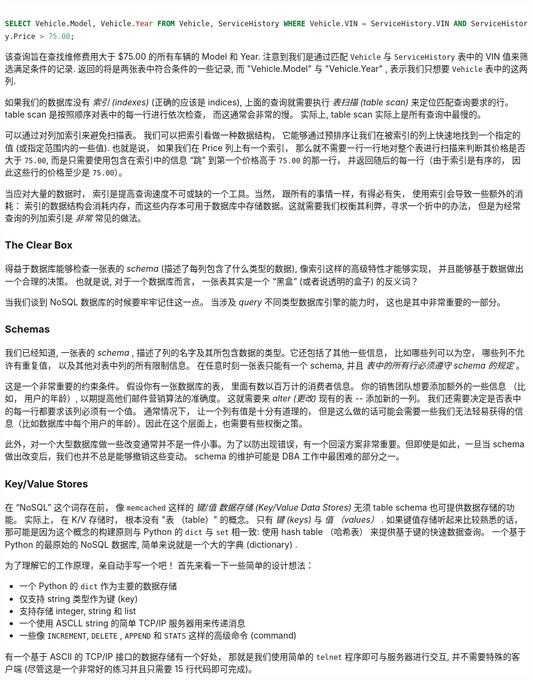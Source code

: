 ```sql

SELECT Vehicle.Model, Vehicle.Year FROM Vehicle, ServiceHistory WHERE Vehicle.VIN = ServiceHistory.VIN AND ServiceHistory.Price > 75.00;

```

该查询旨在查找维修费用大于 $75.00 的所有车辆的 Model 和 Year. 注意到我们是通过匹配 `Vehicle` 与 `ServiceHistory` 表中的 VIN 值来筛选满足条件的记录. 返回的将是两张表中符合条件的一些记录, 而 "Vehicle.Model" 与 "Vehicle.Year" , 表示我们只想要 `Vehicle` 表中的这两列.

如果我们的数据库没有 *索引 (indexes)* (正确的应该是 indices), 上面的查询就需要执行 *表扫描 (table scan)* 来定位匹配查询要求的行。 table scan 是按照顺序对表中的每一行进行依次检查， 而这通常会非常的慢。 实际上, table scan 实际上是所有查询中最慢的。

可以通过对列加索引来避免扫描表。 我们可以把索引看做一种数据结构， 它能够通过预排序让我们在被索引的列上快速地找到一个指定的值 (或指定范围内的一些值). 也就是说， 如果我们在 Price 列上有一个索引， 那么就不需要一行一行地对整个表进行扫描来判断其价格是否大于 `75.00`, 而是只需要使用包含在索引中的信息 “跳” 到第一个价格高于 `75.00` 的那一行， 并返回随后的每一行（由于索引是有序的， 因此这些行的价格至少是 `75.00`）。

当应对大量的数据时， 索引是提高查询速度不可或缺的一个工具。当然， 跟所有的事情一样，有得必有失， 使用索引会导致一些额外的消耗： 索引的数据结构会消耗内存，而这些内存本可用于数据库中存储数据。这就需要我们权衡其利弊，寻求一个折中的办法， 但是为经常查询的列加索引是 *非常* 常见的做法。

### The Clear Box

得益于数据库能够检查一张表的 *schema* (描述了每列包含了什么类型的数据), 像索引这样的高级特性才能够实现， 并且能够基于数据做出一个合理的决策。 也就是说, 对于一个数据库而言， 一张表其实是一个 “黑盒” (或者说透明的盒子) 的反义词？

当我们谈到 NoSQL 数据库的时候要牢牢记住这一点。 当涉及 *query* 不同类型数据库引擎的能力时， 这也是其中非常重要的一部分。

### Schemas

我们已经知道, 一张表的 *schema* , 描述了列的名字及其所包含数据的类型。它还包括了其他一些信息， 比如哪些列可以为空， 哪些列不允许有重复值， 以及其他对表中列的所有限制信息。 在任意时刻一张表只能有一个 schema, 并且 *表中的所有行必须遵守 schema 的规定* 。

这是一个非常重要的约束条件。 假设你有一张数据库的表， 里面有数以百万计的消费者信息。 你的销售团队想要添加额外的一些信息 （比如， 用户的年龄）, 以期提高他们邮件营销算法的准确度。 这就需要来 *alter (更改)* 现有的表 -- 添加新的一列。 我们还需要决定是否表中的每一行都要求该列必须有一个值。 通常情况下， 让一个列有值是十分有道理的， 但是这么做的话可能会需要一些我们无法轻易获得的信息（比如数据库中每个用户的年龄）。因此在这个层面上，也需要有些权衡之策。

此外，对一个大型数据库做一些改变通常并不是一件小事。为了以防出现错误，有一个回滚方案非常重要。但即使是如此，一旦当 schema 做出改变后，我们也并不总是能够撤销这些变动。 schema 的维护可能是 DBA 工作中最困难的部分之一。

### Key/Value Stores

在 “NoSQL” 这个词存在前， 像 `memcached` 这样的 *键/值 数据存储 (Key/Value Data Stores)* 无须 table schema 也可提供数据存储的功能。 实际上， 在 K/V 存储时， 根本没有 "表  （table）" 的概念。 只有 *键 (keys)* 与 *值 （values）* . 如果键值存储听起来比较熟悉的话， 那可能是因为这个概念的构建原则与 Python 的 `dict` 与 `set` 相一致: 使用 hash table （哈希表） 来提供基于键的快速数据查询。 一个基于 Python 的最原始的 NoSQL 数据库, 简单来说就是一个大的字典 (dictionary) .

为了理解它的工作原理，亲自动手写一个吧！ 首先来看一下一些简单的设计想法：

- 一个 Python 的  `dict` 作为主要的数据存储
- 仅支持 string 类型作为键 (key)
- 支持存储 integer, string 和 list
- 一个使用 ASCLL string 的简单 TCP/IP 服务器用来传递消息
- 一些像 `INCREMENT`, `DELETE` , `APPEND` 和 `STATS` 这样的高级命令 (command)

有一个基于 ASCII 的 TCP/IP 接口的数据存储有一个好处， 那就是我们使用简单的 `telnet` 程序即可与服务器进行交互, 并不需要特殊的客户端 (尽管这是一个非常好的练习并且只需要 15 行代码即可完成)。

